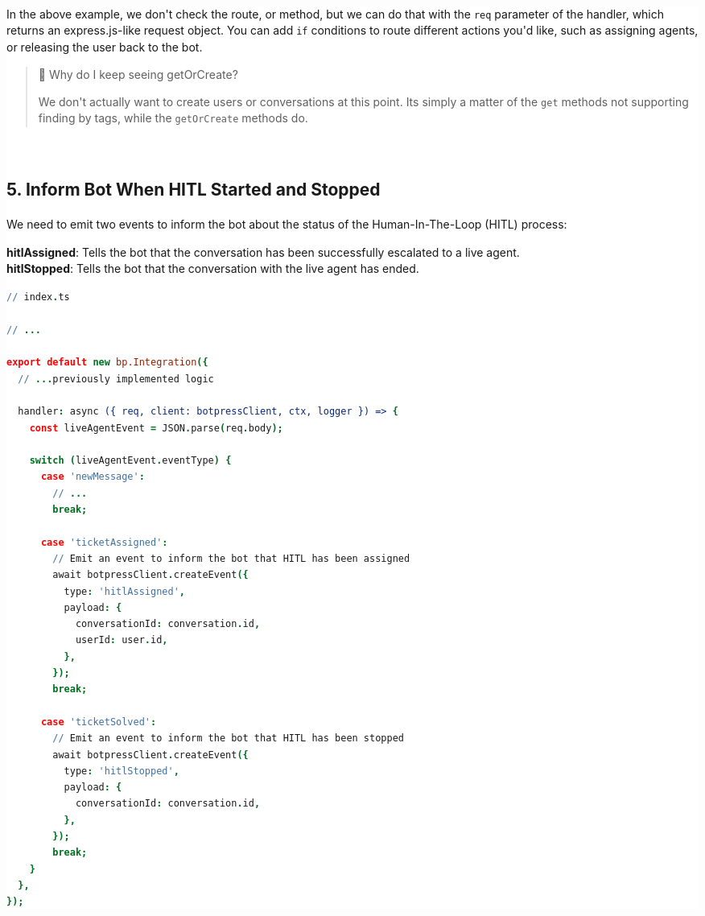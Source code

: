 In the above example, we don't check the route, or method, but we can do that with the `req` parameter of the handler, which returns an express.js-like request object. You can add `if` conditions to route different actions you'd like, such as assigning agents, or releasing the user back to the bot.

> 📘 Why do I keep seeing getOrCreate?
> 
> We don't actually want to create users or conversations at this point. Its simply a matter of the `get` methods not supporting finding by tags, while the `getOrCreate` methods do.

<br />

## 5. Inform Bot When HITL Started and Stopped

We need to emit two events to inform the bot about the status of the Human-In-The-Loop (HITL) process:

**hitlAssigned**: Tells the bot that the conversation has been successfully escalated to a live agent.  
**hitlStopped**: Tells the bot that the conversation with the live agent has ended.

```coffeescript index.ts
// index.ts

// ...

export default new bp.Integration({
  // ...previously implemented logic

  handler: async ({ req, client: botpressClient, ctx, logger }) => {
    const liveAgentEvent = JSON.parse(req.body);

    switch (liveAgentEvent.eventType) {
      case 'newMessage':
        // ...
        break;

      case 'ticketAssigned':
        // Emit an event to inform the bot that HITL has been assigned
        await botpressClient.createEvent({
          type: 'hitlAssigned',
          payload: {
            conversationId: conversation.id,
            userId: user.id,
          },
        });
        break;

      case 'ticketSolved':
        // Emit an event to inform the bot that HITL has been stopped
        await botpressClient.createEvent({
          type: 'hitlStopped',
          payload: {
            conversationId: conversation.id,
          },
        });
        break;
    }
  },
});

```

